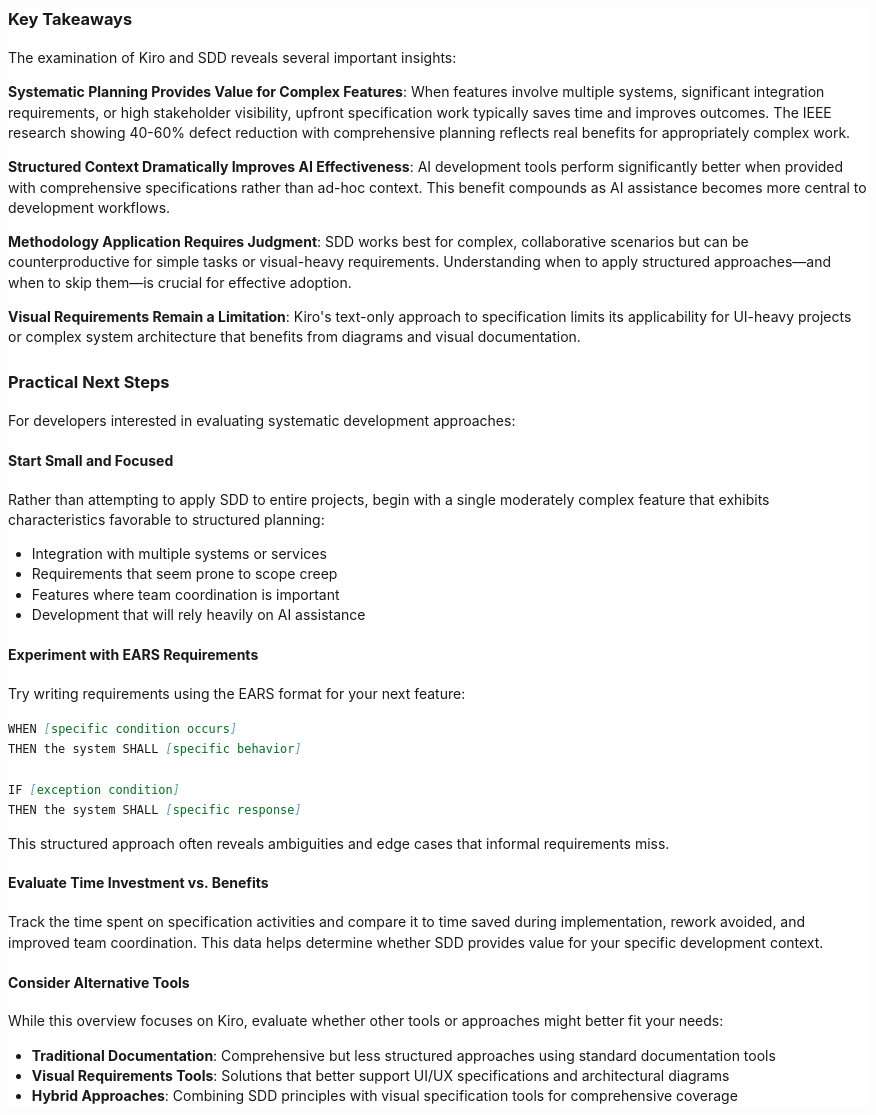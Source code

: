 ### Key Takeaways

The examination of Kiro and SDD reveals several important insights:

**Systematic Planning Provides Value for Complex Features**: When features involve multiple systems, significant integration requirements, or high stakeholder visibility, upfront specification work typically saves time and improves outcomes. The IEEE research showing 40-60% defect reduction with comprehensive planning reflects real benefits for appropriately complex work.

**Structured Context Dramatically Improves AI Effectiveness**: AI development tools perform significantly better when provided with comprehensive specifications rather than ad-hoc context. This benefit compounds as AI assistance becomes more central to development workflows.

**Methodology Application Requires Judgment**: SDD works best for complex, collaborative scenarios but can be counterproductive for simple tasks or visual-heavy requirements. Understanding when to apply structured approaches—and when to skip them—is crucial for effective adoption.

**Visual Requirements Remain a Limitation**: Kiro's text-only approach to specification limits its applicability for UI-heavy projects or complex system architecture that benefits from diagrams and visual documentation.

### Practical Next Steps

For developers interested in evaluating systematic development approaches:

#### Start Small and Focused

Rather than attempting to apply SDD to entire projects, begin with a single moderately complex feature that exhibits characteristics favorable to structured planning:
- Integration with multiple systems or services
- Requirements that seem prone to scope creep
- Features where team coordination is important
- Development that will rely heavily on AI assistance

#### Experiment with EARS Requirements

Try writing requirements using the EARS format for your next feature:
```markdown
WHEN [specific condition occurs]
THEN the system SHALL [specific behavior]

IF [exception condition]
THEN the system SHALL [specific response]
```

This structured approach often reveals ambiguities and edge cases that informal requirements miss.

#### Evaluate Time Investment vs. Benefits

Track the time spent on specification activities and compare it to time saved during implementation, rework avoided, and improved team coordination. This data helps determine whether SDD provides value for your specific development context.

#### Consider Alternative Tools

While this overview focuses on Kiro, evaluate whether other tools or approaches might better fit your needs:
- **Traditional Documentation**: Comprehensive but less structured approaches using standard documentation tools
- **Visual Requirements Tools**: Solutions that better support UI/UX specifications and architectural diagrams  
- **Hybrid Approaches**: Combining SDD principles with visual specification tools for comprehensive coverage
